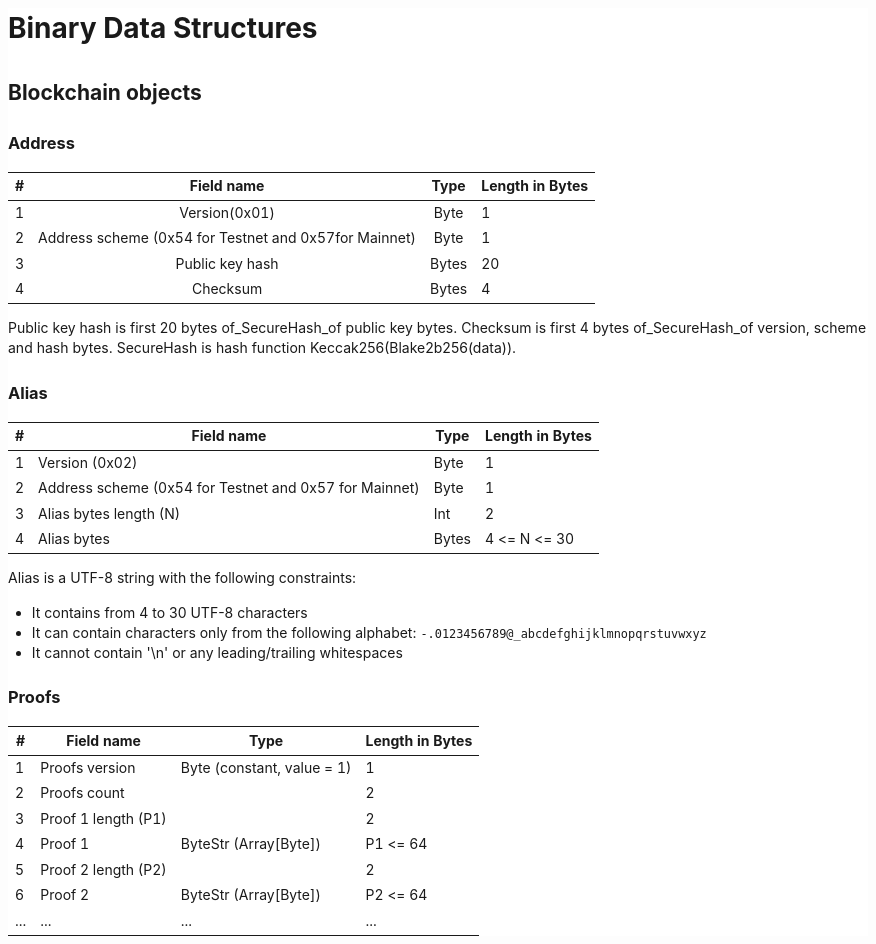 # Binary Data Structures

## Blockchain objects

### Address

| \# | Field name | Type | Length in Bytes |
| --- | :---: | :---: | --- |
| 1 | Version\(0x01\) | Byte | 1 |
| 2 | Address scheme \(0x54 for Testnet and 0x57for Mainnet\) | Byte | 1 |
| 3 | Public key hash | Bytes | 20 |
| 4 | Checksum | Bytes | 4 |

Public key hash is first 20 bytes of\_SecureHash\_of public key bytes. Checksum is first 4 bytes of\_SecureHash\_of version, scheme and hash bytes. SecureHash is hash function Keccak256\(Blake2b256\(data\)\).

### Alias

| \# | Field name | Type | Length in Bytes |
| --- | --- | --- | --- |
| 1 | Version \(0x02\) | Byte | 1 |
| 2 | Address scheme \(0x54 for Testnet and 0x57 for Mainnet\) | Byte | 1 |
| 3 | Alias bytes length \(N\) | Int | 2 |
| 4 | Alias bytes | Bytes | 4 <= N <= 30 |

Alias is a UTF-8 string with the following constraints:

* It contains from 4 to 30 UTF-8 characters
* It can contain characters only from the following alphabet: `-.0123456789@_abcdefghijklmnopqrstuvwxyz`
* It cannot contain '\n' or any leading/trailing whitespaces

### Proofs

| \# | Field name | Type | Length in Bytes |
| --- | --- | --- | --- |
| 1 | Proofs version | Byte \(constant, value = 1\) | 1 
| 2 | Proofs count |  | 2 
| 3 | Proof 1 length \(P1\) |  | 2 
| 4 | Proof 1 | ByteStr \(Array[Byte]\) | P1 <= 64
| 5 | Proof 2 length \(P2\) |  | 2 
| 6 | Proof 2  | ByteStr \(Array[Byte]\) | P2 <= 64
| ... | ... | ... | ... |
